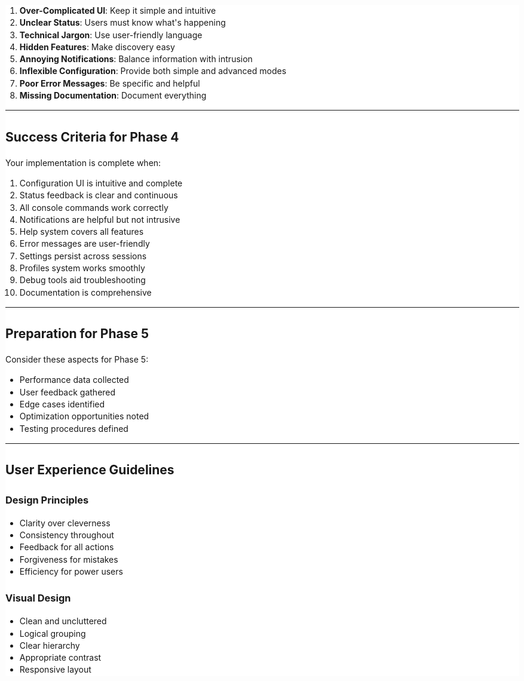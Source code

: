 1. **Over-Complicated UI**: Keep it simple and intuitive
2. **Unclear Status**: Users must know what's happening
3. **Technical Jargon**: Use user-friendly language
4. **Hidden Features**: Make discovery easy
5. **Annoying Notifications**: Balance information with intrusion
6. **Inflexible Configuration**: Provide both simple and advanced modes
7. **Poor Error Messages**: Be specific and helpful
8. **Missing Documentation**: Document everything

---

## Success Criteria for Phase 4

Your implementation is complete when:

1. Configuration UI is intuitive and complete
2. Status feedback is clear and continuous
3. All console commands work correctly
4. Notifications are helpful but not intrusive
5. Help system covers all features
6. Error messages are user-friendly
7. Settings persist across sessions
8. Profiles system works smoothly
9. Debug tools aid troubleshooting
10. Documentation is comprehensive

---

## Preparation for Phase 5

Consider these aspects for Phase 5:
- Performance data collected
- User feedback gathered
- Edge cases identified
- Optimization opportunities noted
- Testing procedures defined

---

## User Experience Guidelines

### Design Principles
- Clarity over cleverness
- Consistency throughout
- Feedback for all actions
- Forgiveness for mistakes
- Efficiency for power users

### Visual Design
- Clean and uncluttered
- Logical grouping
- Clear hierarchy
- Appropriate contrast
- Responsive layout
